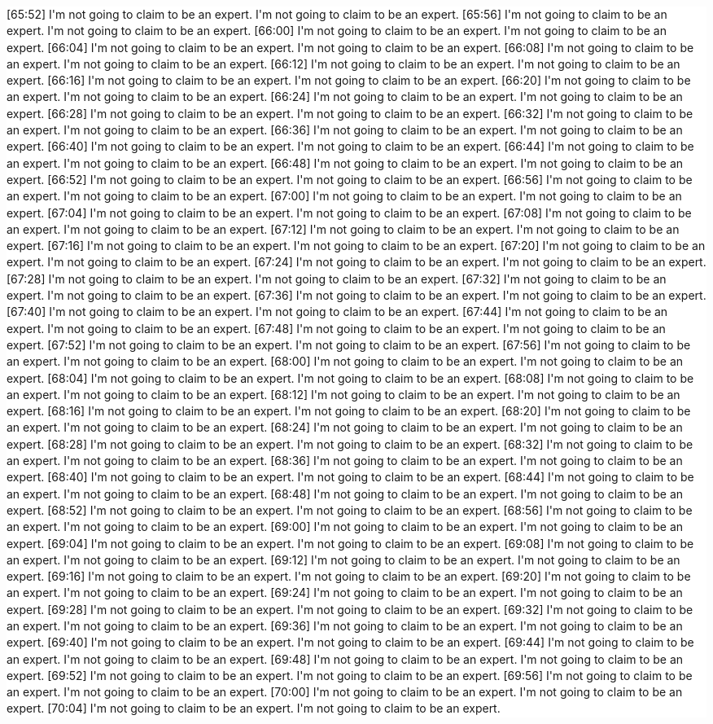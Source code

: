 [65:52] I'm not going to claim to be an expert. I'm not going to claim to be an expert.
[65:56] I'm not going to claim to be an expert. I'm not going to claim to be an expert.
[66:00] I'm not going to claim to be an expert. I'm not going to claim to be an expert.
[66:04] I'm not going to claim to be an expert. I'm not going to claim to be an expert.
[66:08] I'm not going to claim to be an expert. I'm not going to claim to be an expert.
[66:12] I'm not going to claim to be an expert. I'm not going to claim to be an expert.
[66:16] I'm not going to claim to be an expert. I'm not going to claim to be an expert.
[66:20] I'm not going to claim to be an expert. I'm not going to claim to be an expert.
[66:24] I'm not going to claim to be an expert. I'm not going to claim to be an expert.
[66:28] I'm not going to claim to be an expert. I'm not going to claim to be an expert.
[66:32] I'm not going to claim to be an expert. I'm not going to claim to be an expert.
[66:36] I'm not going to claim to be an expert. I'm not going to claim to be an expert.
[66:40] I'm not going to claim to be an expert. I'm not going to claim to be an expert.
[66:44] I'm not going to claim to be an expert. I'm not going to claim to be an expert.
[66:48] I'm not going to claim to be an expert. I'm not going to claim to be an expert.
[66:52] I'm not going to claim to be an expert. I'm not going to claim to be an expert.
[66:56] I'm not going to claim to be an expert. I'm not going to claim to be an expert.
[67:00] I'm not going to claim to be an expert. I'm not going to claim to be an expert.
[67:04] I'm not going to claim to be an expert. I'm not going to claim to be an expert.
[67:08] I'm not going to claim to be an expert. I'm not going to claim to be an expert.
[67:12] I'm not going to claim to be an expert. I'm not going to claim to be an expert.
[67:16] I'm not going to claim to be an expert. I'm not going to claim to be an expert.
[67:20] I'm not going to claim to be an expert. I'm not going to claim to be an expert.
[67:24] I'm not going to claim to be an expert. I'm not going to claim to be an expert.
[67:28] I'm not going to claim to be an expert. I'm not going to claim to be an expert.
[67:32] I'm not going to claim to be an expert. I'm not going to claim to be an expert.
[67:36] I'm not going to claim to be an expert. I'm not going to claim to be an expert.
[67:40] I'm not going to claim to be an expert. I'm not going to claim to be an expert.
[67:44] I'm not going to claim to be an expert. I'm not going to claim to be an expert.
[67:48] I'm not going to claim to be an expert. I'm not going to claim to be an expert.
[67:52] I'm not going to claim to be an expert. I'm not going to claim to be an expert.
[67:56] I'm not going to claim to be an expert. I'm not going to claim to be an expert.
[68:00] I'm not going to claim to be an expert. I'm not going to claim to be an expert.
[68:04] I'm not going to claim to be an expert. I'm not going to claim to be an expert.
[68:08] I'm not going to claim to be an expert. I'm not going to claim to be an expert.
[68:12] I'm not going to claim to be an expert. I'm not going to claim to be an expert.
[68:16] I'm not going to claim to be an expert. I'm not going to claim to be an expert.
[68:20] I'm not going to claim to be an expert. I'm not going to claim to be an expert.
[68:24] I'm not going to claim to be an expert. I'm not going to claim to be an expert.
[68:28] I'm not going to claim to be an expert. I'm not going to claim to be an expert.
[68:32] I'm not going to claim to be an expert. I'm not going to claim to be an expert.
[68:36] I'm not going to claim to be an expert. I'm not going to claim to be an expert.
[68:40] I'm not going to claim to be an expert. I'm not going to claim to be an expert.
[68:44] I'm not going to claim to be an expert. I'm not going to claim to be an expert.
[68:48] I'm not going to claim to be an expert. I'm not going to claim to be an expert.
[68:52] I'm not going to claim to be an expert. I'm not going to claim to be an expert.
[68:56] I'm not going to claim to be an expert. I'm not going to claim to be an expert.
[69:00] I'm not going to claim to be an expert. I'm not going to claim to be an expert.
[69:04] I'm not going to claim to be an expert. I'm not going to claim to be an expert.
[69:08] I'm not going to claim to be an expert. I'm not going to claim to be an expert.
[69:12] I'm not going to claim to be an expert. I'm not going to claim to be an expert.
[69:16] I'm not going to claim to be an expert. I'm not going to claim to be an expert.
[69:20] I'm not going to claim to be an expert. I'm not going to claim to be an expert.
[69:24] I'm not going to claim to be an expert. I'm not going to claim to be an expert.
[69:28] I'm not going to claim to be an expert. I'm not going to claim to be an expert.
[69:32] I'm not going to claim to be an expert. I'm not going to claim to be an expert.
[69:36] I'm not going to claim to be an expert. I'm not going to claim to be an expert.
[69:40] I'm not going to claim to be an expert. I'm not going to claim to be an expert.
[69:44] I'm not going to claim to be an expert. I'm not going to claim to be an expert.
[69:48] I'm not going to claim to be an expert. I'm not going to claim to be an expert.
[69:52] I'm not going to claim to be an expert. I'm not going to claim to be an expert.
[69:56] I'm not going to claim to be an expert. I'm not going to claim to be an expert.
[70:00] I'm not going to claim to be an expert. I'm not going to claim to be an expert.
[70:04] I'm not going to claim to be an expert. I'm not going to claim to be an expert.